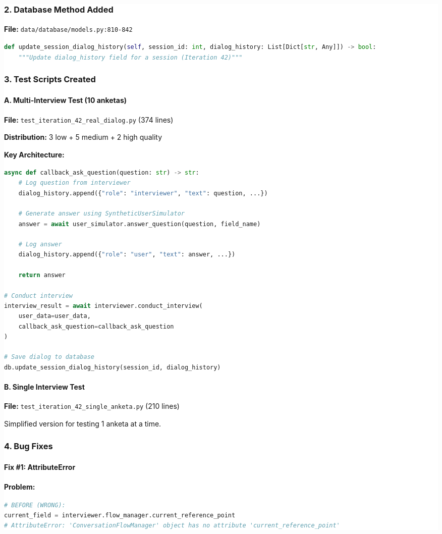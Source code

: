 ### 2. Database Method Added
**File:** `data/database/models.py:810-842`

```python
def update_session_dialog_history(self, session_id: int, dialog_history: List[Dict[str, Any]]) -> bool:
    """Update dialog_history field for a session (Iteration 42)"""
```

### 3. Test Scripts Created

#### A. Multi-Interview Test (10 anketas)
**File:** `test_iteration_42_real_dialog.py` (374 lines)

**Distribution:** 3 low + 5 medium + 2 high quality

**Key Architecture:**
```python
async def callback_ask_question(question: str) -> str:
    # Log question from interviewer
    dialog_history.append({"role": "interviewer", "text": question, ...})

    # Generate answer using SyntheticUserSimulator
    answer = await user_simulator.answer_question(question, field_name)

    # Log answer
    dialog_history.append({"role": "user", "text": answer, ...})

    return answer

# Conduct interview
interview_result = await interviewer.conduct_interview(
    user_data=user_data,
    callback_ask_question=callback_ask_question
)

# Save dialog to database
db.update_session_dialog_history(session_id, dialog_history)
```

#### B. Single Interview Test
**File:** `test_iteration_42_single_anketa.py` (210 lines)

Simplified version for testing 1 anketa at a time.

### 4. Bug Fixes

#### Fix #1: AttributeError
**Problem:**
```python
# BEFORE (WRONG):
current_field = interviewer.flow_manager.current_reference_point
# AttributeError: 'ConversationFlowManager' object has no attribute 'current_reference_point'
```
